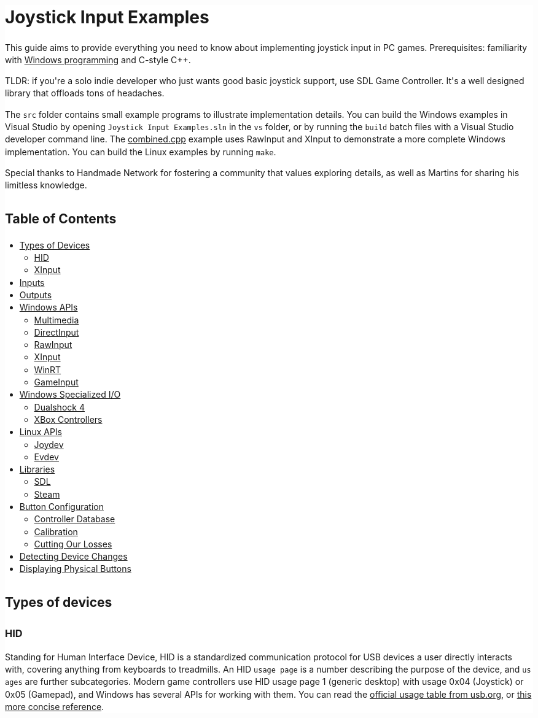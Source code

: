 # Joystick Input Examples
This guide aims to provide everything you need to know about implementing joystick input in PC games. Prerequisites: familiarity with [Windows programming](https://en.wikibooks.org/wiki/Windows_Programming/Handles_and_Data_Types) and C-style C++.

TLDR: if you're a solo indie developer who just wants good basic joystick support, use SDL Game Controller. It's a well designed library that offloads tons of headaches.

The `src` folder contains small example programs to illustrate implementation details. You can build the Windows examples in Visual Studio by opening `Joystick Input Examples.sln` in the `vs` folder, or by running the `build` batch files with a Visual Studio developer command line. The [combined.cpp](src/combined.cpp) example uses RawInput and XInput to demonstrate a more complete Windows implementation. You can build the Linux examples by running `make`.

Special thanks to Handmade Network for fostering a community that values exploring details, as well as Martins for sharing his limitless knowledge.

## Table of Contents
- [Types of Devices](#types-of-devices)
	- [HID](#hid)
	- [XInput](#xinput)
- [Inputs](#inputs)
- [Outputs](#outputs)
- [Windows APIs](#windows-apis)
	- [Multimedia](#multimedia)
	- [DirectInput](#directinput)
	- [RawInput](#rawinput)
	- [XInput](#xinput-1)
	- [WinRT](#windows-runtime-uwpwindowsgaminginput)
	- [GameInput](#gameinput)
- [Windows Specialized I/O](#windows-specialized-io)
	- [Dualshock 4](#dualshock-4)
	- [XBox Controllers](#xbox-controllers)
- [Linux APIs](#linux-apis)
	- [Joydev](#joydev)
	- [Evdev](#evdev)
- [Libraries](#libraries)
	- [SDL](#sdl)
	- [Steam](#steam)
- [Button Configuration](#button-configuration)
	- [Controller Database](#controller-database)
	- [Calibration](#calibration)
	- [Cutting Our Losses](#cutting-our-losses)
- [Detecting Device Changes](#detecting-device-changes)
- [Displaying Physical Buttons](#displaying-physical-buttons)

## Types of devices

### HID
Standing for Human Interface Device, HID is a standardized communication protocol for USB devices a user directly interacts with, covering anything from keyboards to treadmills. An HID `usage page` is a number describing the purpose of the device, and `usages` are further subcategories. Modern game controllers use HID usage page 1 (generic desktop) with usage 0x04 (Joystick) or 0x05 (Gamepad), and Windows has several APIs for working with them. You can read the [official usage table from usb.org](https://usb.org/sites/default/files/hut1_21_0.pdf), or [this more concise reference](http://www.freebsddiary.org/APC/usb_hid_usages.php).
